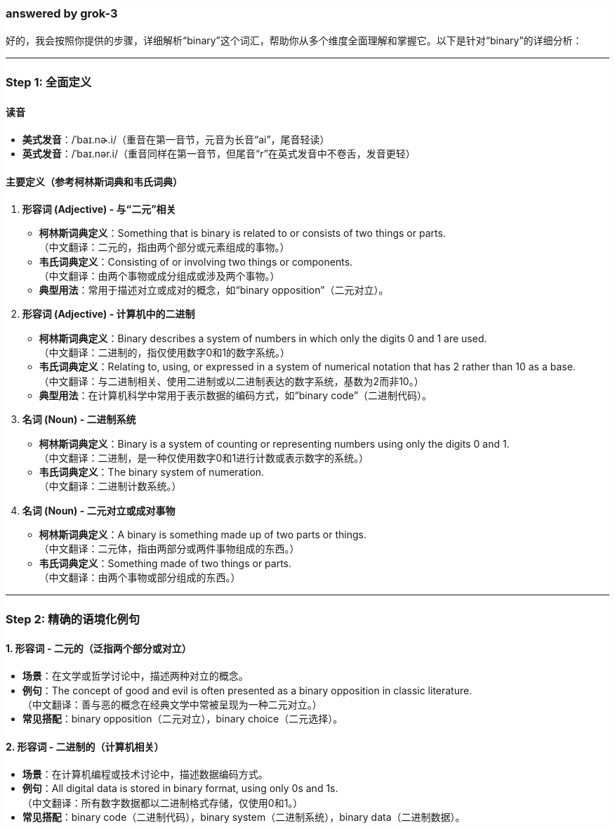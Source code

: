 ### answered by grok-3
好的，我会按照你提供的步骤，详细解析“binary”这个词汇，帮助你从多个维度全面理解和掌握它。以下是针对“binary”的详细分析：

---

### Step 1: 全面定义
#### 读音
- **美式发音**：/ˈbaɪ.nɚ.i/（重音在第一音节，元音为长音“ai”，尾音轻读）
- **英式发音**：/ˈbaɪ.nər.i/（重音同样在第一音节，但尾音“r”在英式发音中不卷舌，发音更轻）

#### 主要定义（参考柯林斯词典和韦氏词典）
1. **形容词 (Adjective) - 与“二元”相关**
   - **柯林斯词典定义**：Something that is binary is related to or consists of two things or parts.  
     （中文翻译：二元的，指由两个部分或元素组成的事物。）
   - **韦氏词典定义**：Consisting of or involving two things or components.  
     （中文翻译：由两个事物或成分组成或涉及两个事物。）
   - **典型用法**：常用于描述对立或成对的概念，如“binary opposition”（二元对立）。

2. **形容词 (Adjective) - 计算机中的二进制**
   - **柯林斯词典定义**：Binary describes a system of numbers in which only the digits 0 and 1 are used.  
     （中文翻译：二进制的，指仅使用数字0和1的数字系统。）
   - **韦氏词典定义**：Relating to, using, or expressed in a system of numerical notation that has 2 rather than 10 as a base.  
     （中文翻译：与二进制相关、使用二进制或以二进制表达的数字系统，基数为2而非10。）
   - **典型用法**：在计算机科学中常用于表示数据的编码方式，如“binary code”（二进制代码）。

3. **名词 (Noun) - 二进制系统**
   - **柯林斯词典定义**：Binary is a system of counting or representing numbers using only the digits 0 and 1.  
     （中文翻译：二进制，是一种仅使用数字0和1进行计数或表示数字的系统。）
   - **韦氏词典定义**：The binary system of numeration.  
     （中文翻译：二进制计数系统。）

4. **名词 (Noun) - 二元对立或成对事物**
   - **柯林斯词典定义**：A binary is something made up of two parts or things.  
     （中文翻译：二元体，指由两部分或两件事物组成的东西。）
   - **韦氏词典定义**：Something made of two things or parts.  
     （中文翻译：由两个事物或部分组成的东西。）

---

### Step 2: 精确的语境化例句
#### 1. 形容词 - 二元的（泛指两个部分或对立）
- **场景**：在文学或哲学讨论中，描述两种对立的概念。
- **例句**：The concept of good and evil is often presented as a binary opposition in classic literature.  
  （中文翻译：善与恶的概念在经典文学中常被呈现为一种二元对立。）
- **常见搭配**：binary opposition（二元对立），binary choice（二元选择）。

#### 2. 形容词 - 二进制的（计算机相关）
- **场景**：在计算机编程或技术讨论中，描述数据编码方式。
- **例句**：All digital data is stored in binary format, using only 0s and 1s.  
  （中文翻译：所有数字数据都以二进制格式存储，仅使用0和1。）
- **常见搭配**：binary code（二进制代码），binary system（二进制系统），binary data（二进制数据）。
